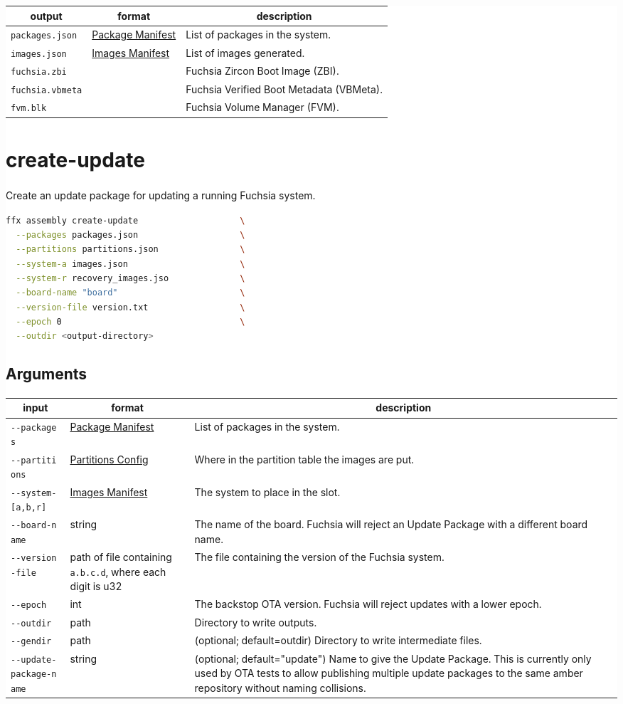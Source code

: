 | output | format | description |
| --- | --- | --- |
| `packages.json` | [Package Manifest](/docs/concepts/packages/update_pkg.md) | List of packages in the system. |
| `images.json` | [Images Manifest](#images-manifest) | List of images generated. |
| `fuchsia.zbi` | | Fuchsia Zircon Boot Image (ZBI). |
| `fuchsia.vbmeta` | | Fuchsia Verified Boot Metadata (VBMeta). |
| `fvm.blk` | | Fuchsia Volume Manager (FVM). |

# create-update

Create an update package for updating a running Fuchsia system.

```bash
ffx assembly create-update                    \
  --packages packages.json                    \
  --partitions partitions.json                \
  --system-a images.json                      \
  --system-r recovery_images.jso              \
  --board-name "board"                        \
  --version-file version.txt                  \
  --epoch 0                                   \
  --outdir <output-directory>
```

## Arguments

input                   | format                                                     | description
----------------------- | ---------------------------------------------------------  | -----------
`--packages`            | [Package Manifest](/docs/concepts/packages/update_pkg.md)  | List of packages in the system.
`--partitions`          | [Partitions Config](#partitions-config)                    | Where in the partition table the images are put.
`--system-[a,b,r]`      | [Images Manifest](#images-manifest)                        | The system to place in the slot.
`--board-name`          | string                                                     | The name of the board. Fuchsia will reject an Update Package with a different board name.
`--version-file`        | path of file containing `a.b.c.d`, where each digit is u32 | The file containing the version of the Fuchsia system.
`--epoch`               | int                                                        | The backstop OTA version. Fuchsia will reject updates with a lower epoch.
`--outdir`              | path                                                       | Directory to write outputs.
`--gendir`              | path                                                       | (optional; default=outdir) Directory to write intermediate files.
`--update-package-name` | string                                                     | (optional; default="update") Name to give the Update Package. This is currently only used by OTA tests to allow publishing multiple update packages to the same amber repository without naming collisions.
